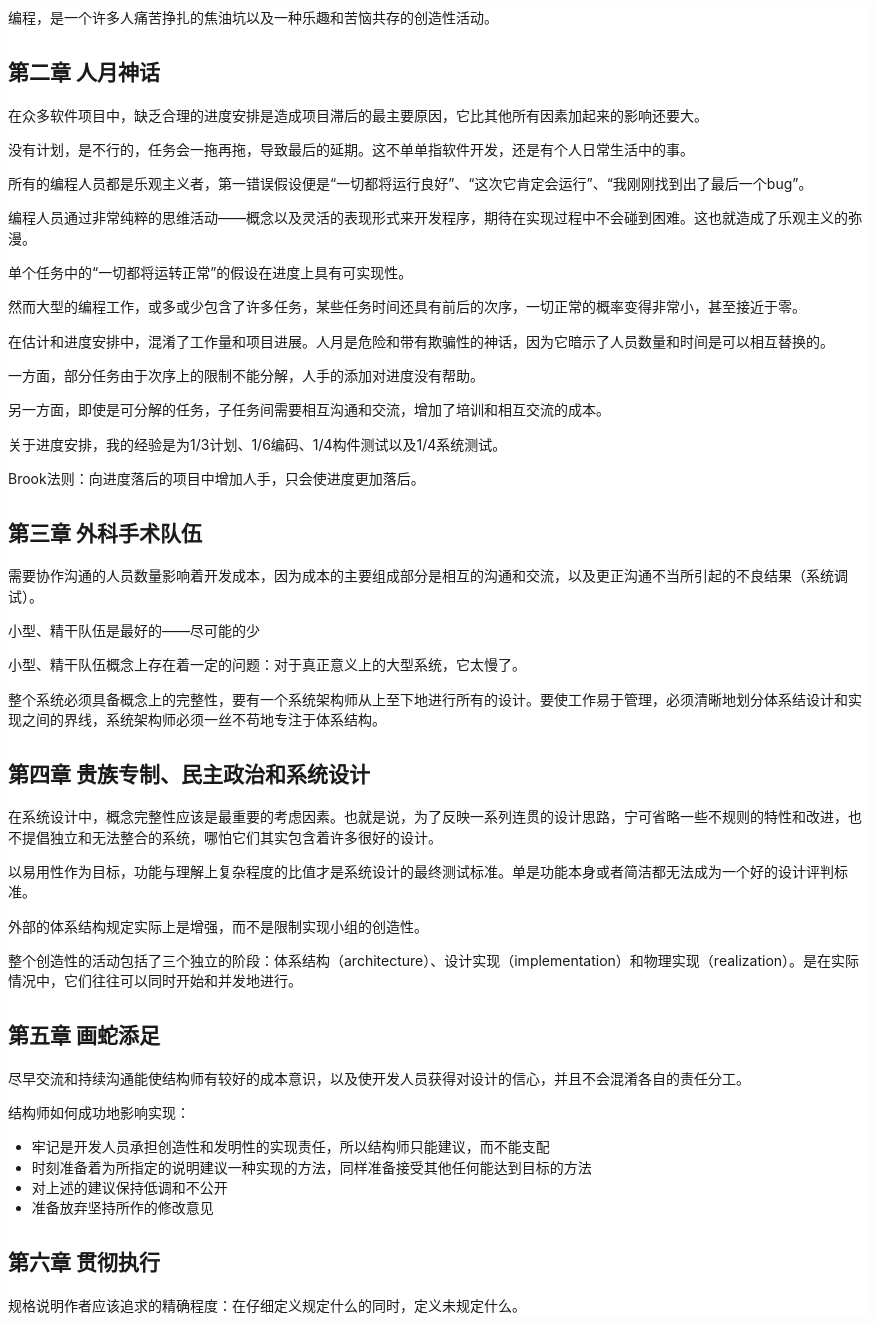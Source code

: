 编程，是一个许多人痛苦挣扎的焦油坑以及一种乐趣和苦恼共存的创造性活动。

## 第二章 人月神话
在众多软件项目中，缺乏合理的进度安排是造成项目滞后的最主要原因，它比其他所有因素加起来的影响还要大。

没有计划，是不行的，任务会一拖再拖，导致最后的延期。这不单单指软件开发，还是有个人日常生活中的事。

所有的编程人员都是乐观主义者，第一错误假设便是“一切都将运行良好”、“这次它肯定会运行”、“我刚刚找到出了最后一个bug”。

编程人员通过非常纯粹的思维活动——概念以及灵活的表现形式来开发程序，期待在实现过程中不会碰到困难。这也就造成了乐观主义的弥漫。

单个任务中的“一切都将运转正常”的假设在进度上具有可实现性。

然而大型的编程工作，或多或少包含了许多任务，某些任务时间还具有前后的次序，一切正常的概率变得非常小，甚至接近于零。

在估计和进度安排中，混淆了工作量和项目进展。人月是危险和带有欺骗性的神话，因为它暗示了人员数量和时间是可以相互替换的。

一方面，部分任务由于次序上的限制不能分解，人手的添加对进度没有帮助。

另一方面，即使是可分解的任务，子任务间需要相互沟通和交流，增加了培训和相互交流的成本。

关于进度安排，我的经验是为1/3计划、1/6编码、1/4构件测试以及1/4系统测试。

Brook法则：向进度落后的项目中增加人手，只会使进度更加落后。

## 第三章 外科手术队伍
需要协作沟通的人员数量影响着开发成本，因为成本的主要组成部分是相互的沟通和交流，以及更正沟通不当所引起的不良结果（系统调试）。

小型、精干队伍是最好的——尽可能的少

小型、精干队伍概念上存在着一定的问题：对于真正意义上的大型系统，它太慢了。

整个系统必须具备概念上的完整性，要有一个系统架构师从上至下地进行所有的设计。要使工作易于管理，必须清晰地划分体系结设计和实现之间的界线，系统架构师必须一丝不苟地专注于体系结构。

## 第四章 贵族专制、民主政治和系统设计
在系统设计中，概念完整性应该是最重要的考虑因素。也就是说，为了反映一系列连贯的设计思路，宁可省略一些不规则的特性和改进，也不提倡独立和无法整合的系统，哪怕它们其实包含着许多很好的设计。

以易用性作为目标，功能与理解上复杂程度的比值才是系统设计的最终测试标准。单是功能本身或者简洁都无法成为一个好的设计评判标准。

外部的体系结构规定实际上是增强，而不是限制实现小组的创造性。

整个创造性的活动包括了三个独立的阶段：体系结构（architecture）、设计实现（implementation）和物理实现（realization）。是在实际情况中，它们往往可以同时开始和并发地进行。

## 第五章 画蛇添足
尽早交流和持续沟通能使结构师有较好的成本意识，以及使开发人员获得对设计的信心，并且不会混淆各自的责任分工。

结构师如何成功地影响实现：
- 牢记是开发人员承担创造性和发明性的实现责任，所以结构师只能建议，而不能支配
- 时刻准备着为所指定的说明建议一种实现的方法，同样准备接受其他任何能达到目标的方法
- 对上述的建议保持低调和不公开
- 准备放弃坚持所作的修改意见

## 第六章 贯彻执行
规格说明作者应该追求的精确程度：在仔细定义规定什么的同时，定义未规定什么。
